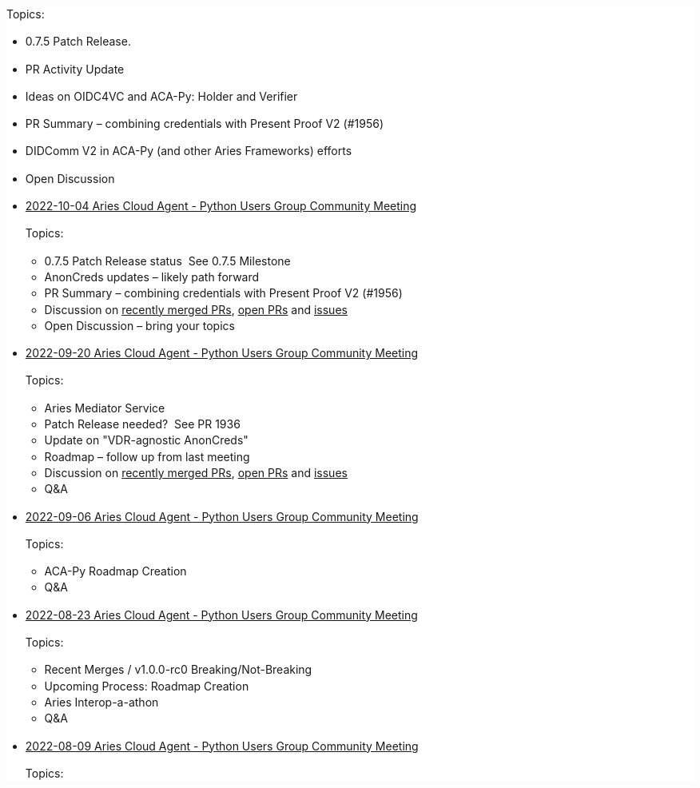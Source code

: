   Topics:
  
  - 0.7.5 Patch Release.
  - PR Activity Update
  - Ideas on OIDC4VC and ACA-Py: Holder and Verifier
  - PR Summary – combining credentials with Present Proof V2 (#1956)
  - DIDComm V2 in ACA-Py (and other Aries Frameworks) efforts
  - Open Discussion
- [2022-10-04 Aries Cloud Agent - Python Users Group Community Meeting](2022-10-04-Aries-Cloud-Agent---Python-Users-Group-Community-Meeting_18498977.html)
  
  Topics:
  
  - 0.7.5 Patch Release status  See 0.7.5 Milestone
  - AnonCreds updates – likely path forward
  - PR Summary – combining credentials with Present Proof V2 (#1956)
  - Discussion on [recently merged PRs](https://github.com/hyperledger/aries-cloudagent-python/pulls?q=is%3Apr%20is%3Amerged%20sort%3Aupdated%20merged%3A%3E2022-08-18), [open PRs](https://github.com/hyperledger/aries-cloudagent-python/pulls) and [issues](https://github.com/hyperledger/aries-cloudagent-python/issues)
  - Open Discussion – bring your topics
- [2022-09-20 Aries Cloud Agent - Python Users Group Community Meeting](2022-09-20-Aries-Cloud-Agent---Python-Users-Group-Community-Meeting_18498688.html)
  
  Topics:
  
  - Aries Mediator Service
  - Patch Release needed?  See PR 1936
  - Update on "VDR-agnostic AnonCreds"
  - Roadmap – follow up from last meeting
  - Discussion on [recently merged PRs](https://github.com/hyperledger/aries-cloudagent-python/pulls?q=is%3Apr%20is%3Amerged%20sort%3Aupdated%20merged%3A%3E2022-08-18), [open PRs](https://github.com/hyperledger/aries-cloudagent-python/pulls) and [issues](https://github.com/hyperledger/aries-cloudagent-python/issues)
  - Q&amp;A
- [2022-09-06 Aries Cloud Agent - Python Users Group Community Meeting](2022-09-06-Aries-Cloud-Agent---Python-Users-Group-Community-Meeting_18498436.html)
  
  Topics:
  
  - ACA-Py Roadmap Creation
  - Q&amp;A
- [2022-08-23 Aries Cloud Agent - Python Users Group Community Meeting](2022-08-23-Aries-Cloud-Agent---Python-Users-Group-Community-Meeting_18498236.html)
  
  Topics:
  
  - Recent Merges / v1.0.0-rc0 Breaking/Not-Breaking
  - Upcoming Process: Roadmap Creation
  - Aries Interop-a-athon
  - Q&amp;A
- [2022-08-09 Aries Cloud Agent - Python Users Group Community Meeting](2022-08-09-Aries-Cloud-Agent---Python-Users-Group-Community-Meeting_18497970.html)
  
  Topics:
  